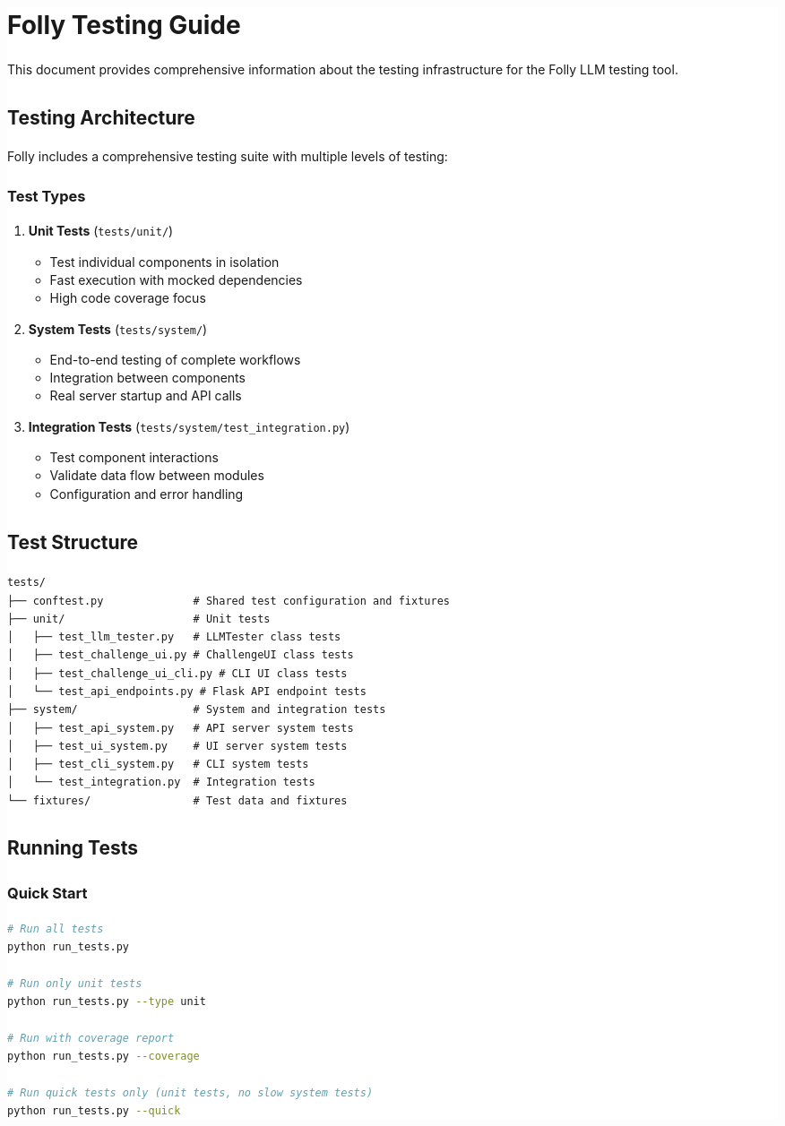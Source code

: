 # Folly Testing Guide

This document provides comprehensive information about the testing infrastructure for the Folly LLM testing tool.

## Testing Architecture

Folly includes a comprehensive testing suite with multiple levels of testing:

### Test Types

1. **Unit Tests** (`tests/unit/`)
   - Test individual components in isolation
   - Fast execution with mocked dependencies
   - High code coverage focus

2. **System Tests** (`tests/system/`)
   - End-to-end testing of complete workflows
   - Integration between components
   - Real server startup and API calls

3. **Integration Tests** (`tests/system/test_integration.py`)
   - Test component interactions
   - Validate data flow between modules
   - Configuration and error handling

## Test Structure

```
tests/
├── conftest.py              # Shared test configuration and fixtures
├── unit/                    # Unit tests
│   ├── test_llm_tester.py   # LLMTester class tests
│   ├── test_challenge_ui.py # ChallengeUI class tests
│   ├── test_challenge_ui_cli.py # CLI UI class tests
│   └── test_api_endpoints.py # Flask API endpoint tests
├── system/                  # System and integration tests
│   ├── test_api_system.py   # API server system tests
│   ├── test_ui_system.py    # UI server system tests
│   ├── test_cli_system.py   # CLI system tests
│   └── test_integration.py  # Integration tests
└── fixtures/                # Test data and fixtures
```

## Running Tests

### Quick Start

```bash
# Run all tests
python run_tests.py

# Run only unit tests
python run_tests.py --type unit

# Run with coverage report
python run_tests.py --coverage

# Run quick tests only (unit tests, no slow system tests)
python run_tests.py --quick
```
